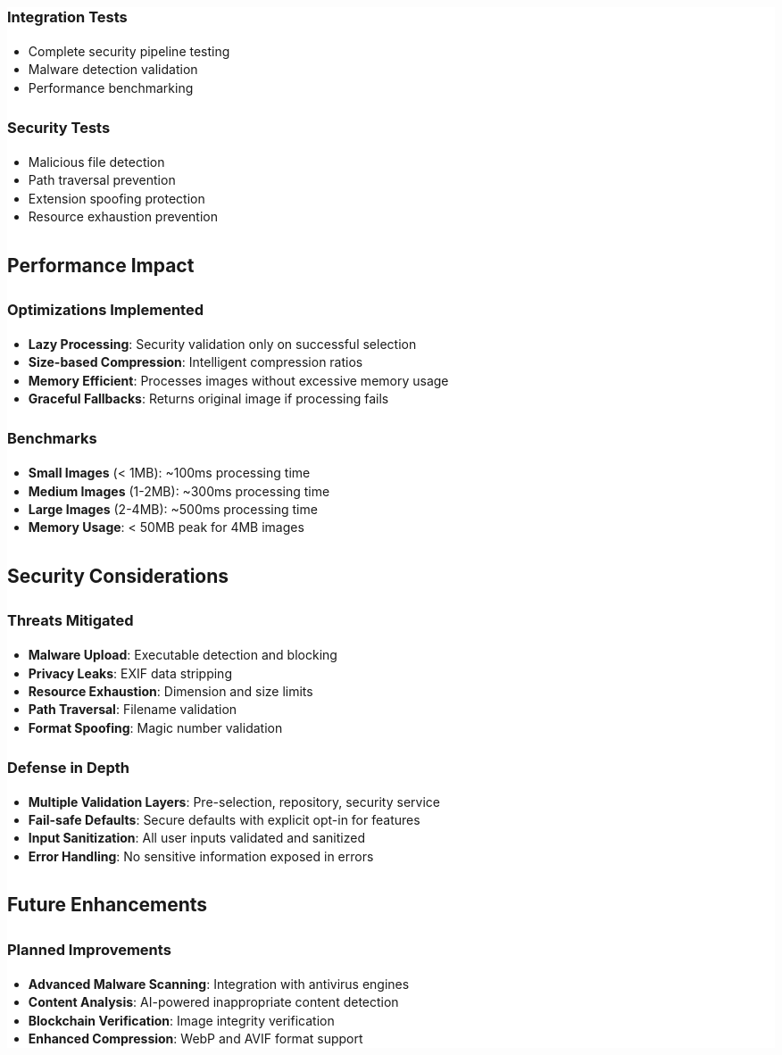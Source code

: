 ### Integration Tests
- Complete security pipeline testing
- Malware detection validation
- Performance benchmarking

### Security Tests
- Malicious file detection
- Path traversal prevention
- Extension spoofing protection
- Resource exhaustion prevention

## Performance Impact

### Optimizations Implemented
- **Lazy Processing**: Security validation only on successful selection
- **Size-based Compression**: Intelligent compression ratios
- **Memory Efficient**: Processes images without excessive memory usage
- **Graceful Fallbacks**: Returns original image if processing fails

### Benchmarks
- **Small Images** (< 1MB): ~100ms processing time
- **Medium Images** (1-2MB): ~300ms processing time
- **Large Images** (2-4MB): ~500ms processing time
- **Memory Usage**: < 50MB peak for 4MB images

## Security Considerations

### Threats Mitigated
- **Malware Upload**: Executable detection and blocking
- **Privacy Leaks**: EXIF data stripping
- **Resource Exhaustion**: Dimension and size limits
- **Path Traversal**: Filename validation
- **Format Spoofing**: Magic number validation

### Defense in Depth
- **Multiple Validation Layers**: Pre-selection, repository, security service
- **Fail-safe Defaults**: Secure defaults with explicit opt-in for features
- **Input Sanitization**: All user inputs validated and sanitized
- **Error Handling**: No sensitive information exposed in errors

## Future Enhancements

### Planned Improvements
- **Advanced Malware Scanning**: Integration with antivirus engines
- **Content Analysis**: AI-powered inappropriate content detection
- **Blockchain Verification**: Image integrity verification
- **Enhanced Compression**: WebP and AVIF format support

